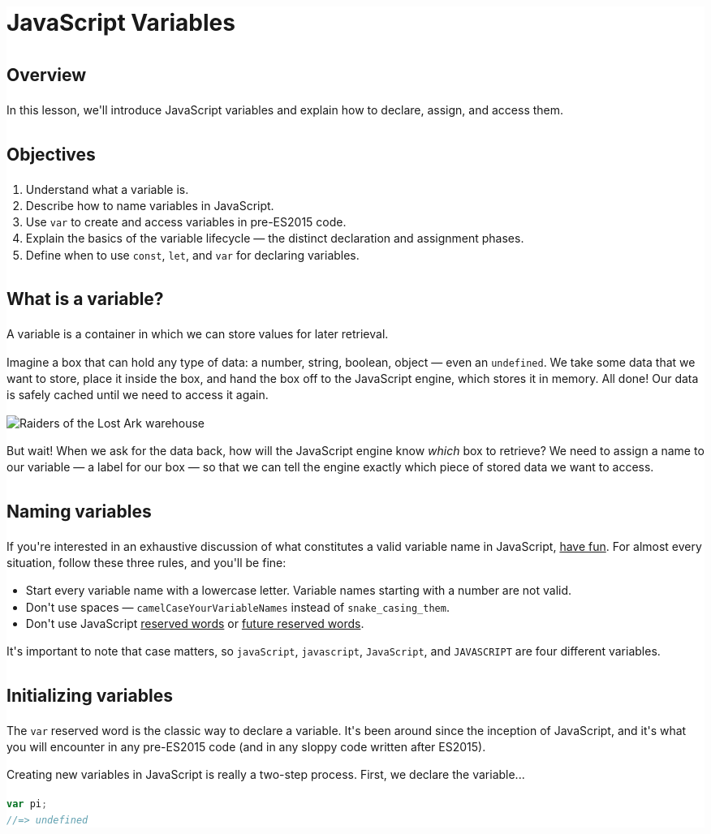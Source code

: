 # JavaScript Variables

## Overview
In this lesson, we'll introduce JavaScript variables and explain how to declare, assign, and access them.

## Objectives
1. Understand what a variable is.
2. Describe how to name variables in JavaScript.
3. Use `var` to create and access variables in pre-ES2015 code.
4. Explain the basics of the variable lifecycle — the distinct declaration and assignment phases.
5. Define when to use `const`, `let`, and `var` for declaring variables.

## What is a variable?
A variable is a container in which we can store values for later retrieval.

Imagine a box that can hold any type of data: a number, string, boolean, object — even an `undefined`. We take some data that we want to store, place it inside the box, and hand the box off to the JavaScript engine, which stores it in memory. All done! Our data is safely cached until we need to access it again.

![Raiders of the Lost Ark warehouse](https://user-images.githubusercontent.com/17556281/28639657-fea1930a-7216-11e7-8c38-45bc9fab96a7.gif)

But wait! When we ask for the data back, how will the JavaScript engine know _which_ box to retrieve? We need to assign a name to our variable — a label for our box — so that we can tell the engine exactly which piece of stored data we want to access.

## Naming variables
If you're interested in an exhaustive discussion of what constitutes a valid variable name in JavaScript, [have fun][valid variable names]. For almost every situation, follow these three rules, and you'll be fine:
- Start every variable name with a lowercase letter. Variable names starting with a number are not valid.
- Don't use spaces — `camelCaseYourVariableNames` instead of `snake_casing_them`.
- Don't use JavaScript [reserved words][reserved words] or [future reserved words][future reserved words].

It's important to note that case matters, so `javaScript`, `javascript`, `JavaScript`, and `JAVASCRIPT` are four different variables.

## Initializing variables
The `var` reserved word is the classic way to declare a variable. It's been around since the inception of JavaScript, and it's what you will encounter in any pre-ES2015 code (and in any sloppy code written after ES2015).

Creating new variables in JavaScript is really a two-step process. First, we declare the variable...
```js
var pi;
//=> undefined
```


[valid variable names]: https://mathiasbynens.be/notes/javascript-identifiers-es6
[reserved words]: https://developer.mozilla.org/en-US/docs/Web/JavaScript/Reference/Lexical_grammar#Reserved_keywords_as_of_ECMAScript_2015
[future reserved words]: https://developer.mozilla.org/en-US/docs/Web/JavaScript/Reference/Lexical_grammar#Future_reserved_keywords